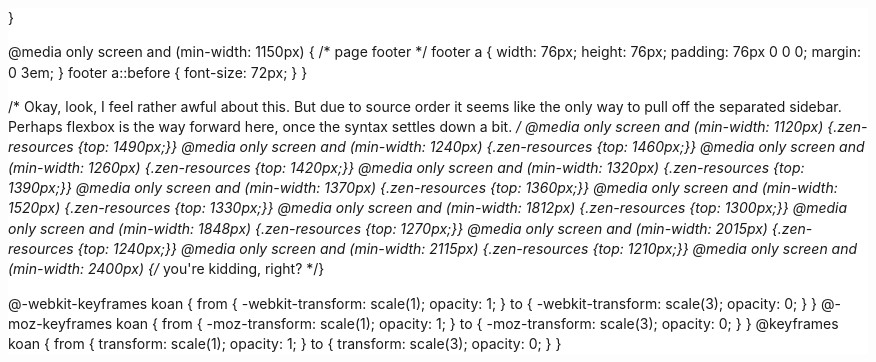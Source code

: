 }


@media only screen and (min-width: 1150px) {
  /* page footer */
  footer a {
    width: 76px;
    height: 76px;
    padding: 76px 0 0 0;
    margin: 0 3em;
  }
  footer a::before {
    font-size: 72px;
  }
}

/*
  Okay, look, I feel rather awful about this. But due to source order it
  seems like the only way to pull off the separated sidebar. Perhaps
  flexbox is the way forward here, once the syntax settles down a bit.
*/
@media only screen and (min-width: 1120px) {.zen-resources {top: 1490px;}}
@media only screen and (min-width: 1240px) {.zen-resources {top: 1460px;}}
@media only screen and (min-width: 1260px) {.zen-resources {top: 1420px;}}
@media only screen and (min-width: 1320px) {.zen-resources {top: 1390px;}}
@media only screen and (min-width: 1370px) {.zen-resources {top: 1360px;}}
@media only screen and (min-width: 1520px) {.zen-resources {top: 1330px;}}
@media only screen and (min-width: 1812px) {.zen-resources {top: 1300px;}}
@media only screen and (min-width: 1848px) {.zen-resources {top: 1270px;}}
@media only screen and (min-width: 2015px) {.zen-resources {top: 1240px;}}
@media only screen and (min-width: 2115px) {.zen-resources {top: 1210px;}}
@media only screen and (min-width: 2400px) {/* you're kidding, right? */}


@-webkit-keyframes koan {
    from {
      -webkit-transform: scale(1);
    opacity: 1;
    }
    to {
      -webkit-transform: scale(3);
    opacity: 0;
    }
}
@-moz-keyframes koan {
    from {
      -moz-transform: scale(1);
    opacity: 1;
    }
    to {
      -moz-transform: scale(3);
    opacity: 0;
    }
}
@keyframes koan {
    from {
      transform: scale(1);
    opacity: 1;
    }
    to {
      transform: scale(3);
    opacity: 0;
    }
}
